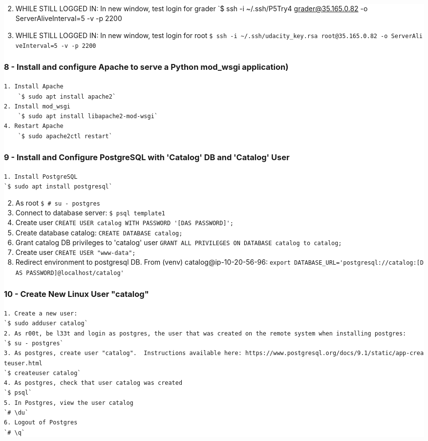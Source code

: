2. WHILE STILL LOGGED IN: In new window, test login for grader
`$ ssh -i ~/.ssh/P5Try4 grader@35.165.0.82 -o ServerAliveInterval=5 -v -p 2200

3. WHILE STILL LOGGED IN: In new window, test login for root
`$ ssh -i ~/.ssh/udacity_key.rsa root@35.165.0.82 -o ServerAliveInterval=5 -v -p 2200`

### 8 - Install and configure Apache to serve a Python mod_wsgi application)

	1. Install Apache
		`$ sudo apt install apache2`
	2. Install mod_wsgi
		`$ sudo apt install libapache2-mod-wsgi`
	4. Restart Apache
		`$ sudo apache2ctl restart`

### 9 - Install and Configure PostgreSQL with 'Catalog' DB and 'Catalog' User

	1. Install PostgreSQL
	`$ sudo apt install postgresql`
  2. As root
  `$ # su - postgres`
  3. Connect to database server:
  `$ psql template1`
  4. Create user
  `CREATE USER catalog WITH PASSWORD '[DAS PASSWORD]';`
  5. Create database catalog:
  `CREATE DATABASE catalog;`
  6. Grant catalog DB privileges to 'catalog' user
  `GRANT ALL PRIVILEGES ON DATABASE catalog to catalog;`
  7. Create user
  `CREATE USER "www-data";`
  8. Redirect environment to postgresql DB. From (venv) catalog@ip-10-20-56-96:
  `export DATABASE_URL='postgresql://catalog:[DAS PASSWORD]@localhost/catalog'`


### 10 - Create New Linux User "catalog"

	1. Create a new user:  
	`$ sudo adduser catalog`
	2. As r00t, be l33t and login as postgres, the user that was created on the remote system when installing postgres:
	`$ su - postgres`
	3. As postgres, create user "catalog".  Instructions available here: https://www.postgresql.org/docs/9.1/static/app-createuser.html
	`$ createuser catalog`
	4. As postgres, check that user catalog was created
	`$ psql`
	5. In Postgres, view the user catalog
	`# \du`
	6. Logout of Postgres
	`# \q`


[1]: https://www.udacity.com/course/full-stack-web-developer-nanodegree--nd004 "Full Stack Web Developer | Udacity Nanodegree"
[2]: https://github.com/AdamStober/fullstack-nanodegree-vm/tree/master/vagrant/item_catalog_final "GitHub repository of item catalog web app"
[3]: https://www.udacity.com/account#!/development_environment "Instructions for SSH access to the instance"
[4]: https://www.digitalocean.com/community/tutorials/how-to-deploy-a-flask-application-on-an-ubuntu-vps "How to deploy a flask application on an ubuntu VPS"
[5]: https://twitter.com/trevorjay "@trevorjay aka TrevOps aka Trev @Disqus aka code-beast-genius-who-needs-no-sleep"